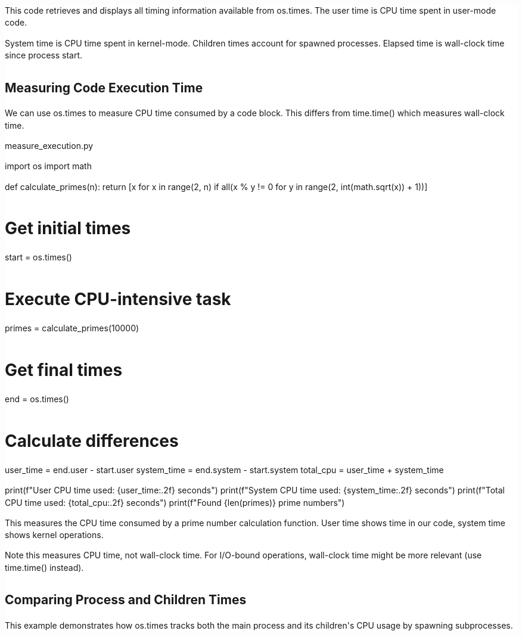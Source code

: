This code retrieves and displays all timing information available from
os.times. The user time is CPU time spent in user-mode code.

System time is CPU time spent in kernel-mode. Children times account for
spawned processes. Elapsed time is wall-clock time since process start.

## Measuring Code Execution Time

We can use os.times to measure CPU time consumed by a code block.
This differs from time.time() which measures wall-clock time.

measure_execution.py
  

import os
import math

def calculate_primes(n):
    return [x for x in range(2, n) 
            if all(x % y != 0 for y in range(2, int(math.sqrt(x)) + 1))]

# Get initial times
start = os.times()

# Execute CPU-intensive task
primes = calculate_primes(10000)

# Get final times
end = os.times()

# Calculate differences
user_time = end.user - start.user
system_time = end.system - start.system
total_cpu = user_time + system_time

print(f"User CPU time used: {user_time:.2f} seconds")
print(f"System CPU time used: {system_time:.2f} seconds")
print(f"Total CPU time used: {total_cpu:.2f} seconds")
print(f"Found {len(primes)} prime numbers")

This measures the CPU time consumed by a prime number calculation function.
User time shows time in our code, system time shows kernel operations.

Note this measures CPU time, not wall-clock time. For I/O-bound operations,
wall-clock time might be more relevant (use time.time() instead).

## Comparing Process and Children Times

This example demonstrates how os.times tracks both the main
process and its children's CPU usage by spawning subprocesses.
